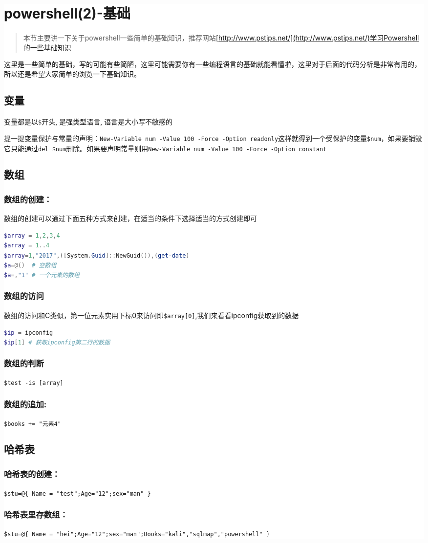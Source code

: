 # powershell(2)-基础


> 本节主要讲一下关于powershell一些简单的基础知识，推荐网站[http://www.pstips.net/](http://www.pstips.net/)学习Powershell的一些基础知识

这里是一些简单的基础，写的可能有些简陋，这里可能需要你有一些编程语言的基础就能看懂啦，这里对于后面的代码分析是非常有用的，所以还是希望大家简单的浏览一下基础知识。

## 变量

变量都是以`$`开头, 是强类型语言, 语言是大小写不敏感的

提一提变量保护与常量的声明：`New-Variable num -Value 100 -Force -Option readonly`这样就得到一个受保护的变量`$num`，如果要销毁它只能通过`del $num`删除。如果要声明常量则用`New-Variable num -Value 100 -Force -Option constant`


## 数组

### 数组的创建：
数组的创建可以通过下面五种方式来创建，在适当的条件下选择适当的方式创建即可

```powershell
$array = 1,2,3,4
$array = 1..4
$array=1,"2017",([System.Guid]::NewGuid()),(get-date)
$a=@()  # 空数组
$a=,"1" # 一个元素的数组
```

### 数组的访问
数组的访问和C类似，第一位元素实用下标0来访问即`$array[0]`,我们来看看ipconfig获取到的数据

```powershell
$ip = ipconfig
$ip[1] # 获取ipconfig第二行的数据
```

### 数组的判断
`$test -is [array]`

### 数组的追加:
`$books += "元素4"`



## 哈希表

### 哈希表的创建：
`$stu=@{ Name = "test";Age="12";sex="man" }`
### 哈希表里存数组：
`$stu=@{ Name = "hei";Age="12";sex="man";Books="kali","sqlmap","powershell" }`
